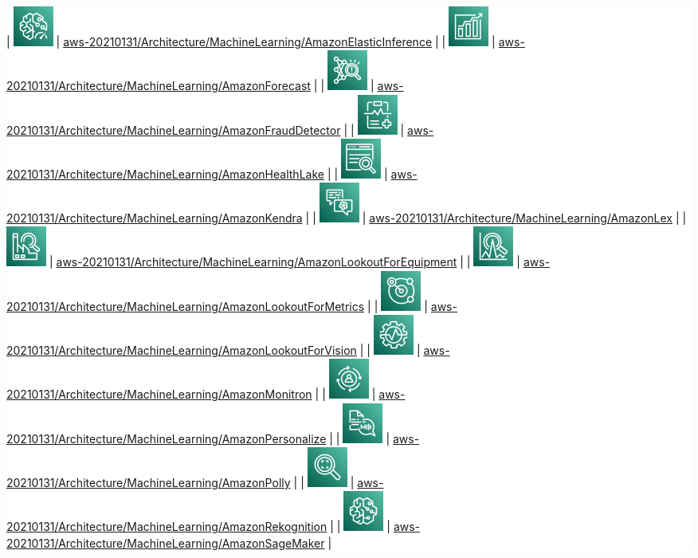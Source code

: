 | ![illustration of aws-20210131/Architecture/MachineLearning/AmazonElasticInference](../../aws-20210131/Architecture/MachineLearning/AmazonElasticInference.png) | [aws-20210131/Architecture/MachineLearning/AmazonElasticInference](../../aws-20210131/Architecture/MachineLearning/AmazonElasticInference.md) |
| ![illustration of aws-20210131/Architecture/MachineLearning/AmazonForecast](../../aws-20210131/Architecture/MachineLearning/AmazonForecast.png) | [aws-20210131/Architecture/MachineLearning/AmazonForecast](../../aws-20210131/Architecture/MachineLearning/AmazonForecast.md) |
| ![illustration of aws-20210131/Architecture/MachineLearning/AmazonFraudDetector](../../aws-20210131/Architecture/MachineLearning/AmazonFraudDetector.png) | [aws-20210131/Architecture/MachineLearning/AmazonFraudDetector](../../aws-20210131/Architecture/MachineLearning/AmazonFraudDetector.md) |
| ![illustration of aws-20210131/Architecture/MachineLearning/AmazonHealthLake](../../aws-20210131/Architecture/MachineLearning/AmazonHealthLake.png) | [aws-20210131/Architecture/MachineLearning/AmazonHealthLake](../../aws-20210131/Architecture/MachineLearning/AmazonHealthLake.md) |
| ![illustration of aws-20210131/Architecture/MachineLearning/AmazonKendra](../../aws-20210131/Architecture/MachineLearning/AmazonKendra.png) | [aws-20210131/Architecture/MachineLearning/AmazonKendra](../../aws-20210131/Architecture/MachineLearning/AmazonKendra.md) |
| ![illustration of aws-20210131/Architecture/MachineLearning/AmazonLex](../../aws-20210131/Architecture/MachineLearning/AmazonLex.png) | [aws-20210131/Architecture/MachineLearning/AmazonLex](../../aws-20210131/Architecture/MachineLearning/AmazonLex.md) |
| ![illustration of aws-20210131/Architecture/MachineLearning/AmazonLookoutForEquipment](../../aws-20210131/Architecture/MachineLearning/AmazonLookoutForEquipment.png) | [aws-20210131/Architecture/MachineLearning/AmazonLookoutForEquipment](../../aws-20210131/Architecture/MachineLearning/AmazonLookoutForEquipment.md) |
| ![illustration of aws-20210131/Architecture/MachineLearning/AmazonLookoutForMetrics](../../aws-20210131/Architecture/MachineLearning/AmazonLookoutForMetrics.png) | [aws-20210131/Architecture/MachineLearning/AmazonLookoutForMetrics](../../aws-20210131/Architecture/MachineLearning/AmazonLookoutForMetrics.md) |
| ![illustration of aws-20210131/Architecture/MachineLearning/AmazonLookoutForVision](../../aws-20210131/Architecture/MachineLearning/AmazonLookoutForVision.png) | [aws-20210131/Architecture/MachineLearning/AmazonLookoutForVision](../../aws-20210131/Architecture/MachineLearning/AmazonLookoutForVision.md) |
| ![illustration of aws-20210131/Architecture/MachineLearning/AmazonMonitron](../../aws-20210131/Architecture/MachineLearning/AmazonMonitron.png) | [aws-20210131/Architecture/MachineLearning/AmazonMonitron](../../aws-20210131/Architecture/MachineLearning/AmazonMonitron.md) |
| ![illustration of aws-20210131/Architecture/MachineLearning/AmazonPersonalize](../../aws-20210131/Architecture/MachineLearning/AmazonPersonalize.png) | [aws-20210131/Architecture/MachineLearning/AmazonPersonalize](../../aws-20210131/Architecture/MachineLearning/AmazonPersonalize.md) |
| ![illustration of aws-20210131/Architecture/MachineLearning/AmazonPolly](../../aws-20210131/Architecture/MachineLearning/AmazonPolly.png) | [aws-20210131/Architecture/MachineLearning/AmazonPolly](../../aws-20210131/Architecture/MachineLearning/AmazonPolly.md) |
| ![illustration of aws-20210131/Architecture/MachineLearning/AmazonRekognition](../../aws-20210131/Architecture/MachineLearning/AmazonRekognition.png) | [aws-20210131/Architecture/MachineLearning/AmazonRekognition](../../aws-20210131/Architecture/MachineLearning/AmazonRekognition.md) |
| ![illustration of aws-20210131/Architecture/MachineLearning/AmazonSageMaker](../../aws-20210131/Architecture/MachineLearning/AmazonSageMaker.png) | [aws-20210131/Architecture/MachineLearning/AmazonSageMaker](../../aws-20210131/Architecture/MachineLearning/AmazonSageMaker.md) |